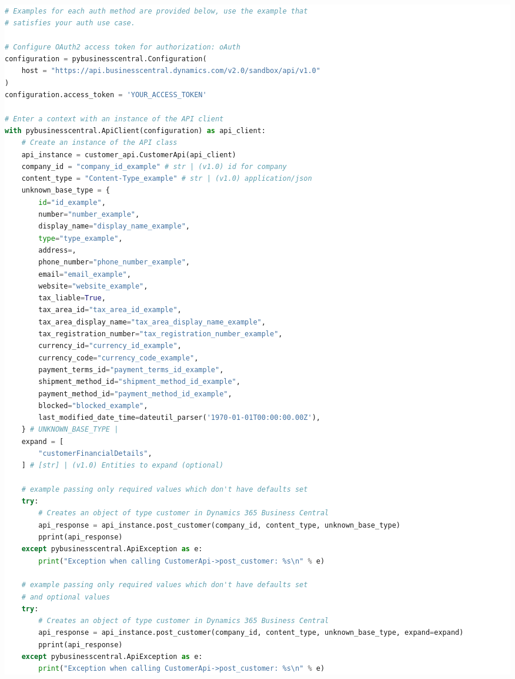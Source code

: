 ```python
# Examples for each auth method are provided below, use the example that
# satisfies your auth use case.

# Configure OAuth2 access token for authorization: oAuth
configuration = pybusinesscentral.Configuration(
    host = "https://api.businesscentral.dynamics.com/v2.0/sandbox/api/v1.0"
)
configuration.access_token = 'YOUR_ACCESS_TOKEN'

# Enter a context with an instance of the API client
with pybusinesscentral.ApiClient(configuration) as api_client:
    # Create an instance of the API class
    api_instance = customer_api.CustomerApi(api_client)
    company_id = "company_id_example" # str | (v1.0) id for company
    content_type = "Content-Type_example" # str | (v1.0) application/json
    unknown_base_type = {
        id="id_example",
        number="number_example",
        display_name="display_name_example",
        type="type_example",
        address=,
        phone_number="phone_number_example",
        email="email_example",
        website="website_example",
        tax_liable=True,
        tax_area_id="tax_area_id_example",
        tax_area_display_name="tax_area_display_name_example",
        tax_registration_number="tax_registration_number_example",
        currency_id="currency_id_example",
        currency_code="currency_code_example",
        payment_terms_id="payment_terms_id_example",
        shipment_method_id="shipment_method_id_example",
        payment_method_id="payment_method_id_example",
        blocked="blocked_example",
        last_modified_date_time=dateutil_parser('1970-01-01T00:00:00.00Z'),
    } # UNKNOWN_BASE_TYPE | 
    expand = [
        "customerFinancialDetails",
    ] # [str] | (v1.0) Entities to expand (optional)

    # example passing only required values which don't have defaults set
    try:
        # Creates an object of type customer in Dynamics 365 Business Central
        api_response = api_instance.post_customer(company_id, content_type, unknown_base_type)
        pprint(api_response)
    except pybusinesscentral.ApiException as e:
        print("Exception when calling CustomerApi->post_customer: %s\n" % e)

    # example passing only required values which don't have defaults set
    # and optional values
    try:
        # Creates an object of type customer in Dynamics 365 Business Central
        api_response = api_instance.post_customer(company_id, content_type, unknown_base_type, expand=expand)
        pprint(api_response)
    except pybusinesscentral.ApiException as e:
        print("Exception when calling CustomerApi->post_customer: %s\n" % e)
```
